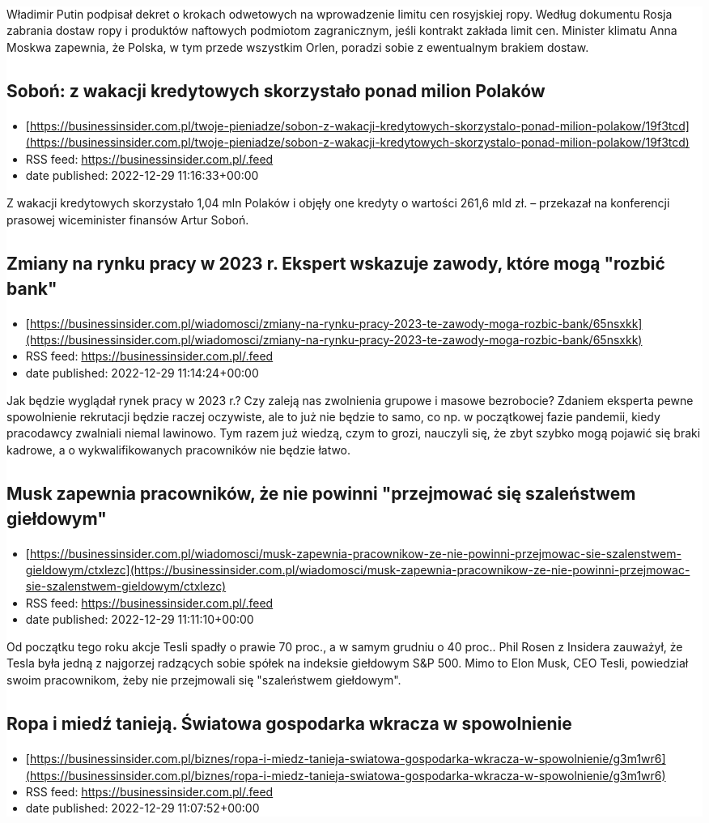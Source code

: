 Władimir Putin podpisał dekret o krokach odwetowych na wprowadzenie limitu cen rosyjskiej ropy. Według dokumentu Rosja zabrania dostaw ropy i produktów naftowych podmiotom zagranicznym, jeśli kontrakt zakłada limit cen. Minister klimatu Anna Moskwa zapewnia, że Polska, w tym przede wszystkim Orlen, poradzi sobie z ewentualnym brakiem dostaw.

## Soboń: z wakacji kredytowych skorzystało ponad milion Polaków
 - [https://businessinsider.com.pl/twoje-pieniadze/sobon-z-wakacji-kredytowych-skorzystalo-ponad-milion-polakow/19f3tcd](https://businessinsider.com.pl/twoje-pieniadze/sobon-z-wakacji-kredytowych-skorzystalo-ponad-milion-polakow/19f3tcd)
 - RSS feed: https://businessinsider.com.pl/.feed
 - date published: 2022-12-29 11:16:33+00:00

Z wakacji kredytowych skorzystało 1,04 mln Polaków i objęły one kredyty o wartości 261,6 mld zł. – przekazał na konferencji prasowej wiceminister finansów Artur Soboń.

## Zmiany na rynku pracy w 2023 r. Ekspert wskazuje zawody, które mogą "rozbić bank"
 - [https://businessinsider.com.pl/wiadomosci/zmiany-na-rynku-pracy-2023-te-zawody-moga-rozbic-bank/65nsxkk](https://businessinsider.com.pl/wiadomosci/zmiany-na-rynku-pracy-2023-te-zawody-moga-rozbic-bank/65nsxkk)
 - RSS feed: https://businessinsider.com.pl/.feed
 - date published: 2022-12-29 11:14:24+00:00

Jak będzie wyglądał rynek pracy w 2023 r.? Czy zaleją nas zwolnienia grupowe i masowe bezrobocie? Zdaniem eksperta pewne spowolnienie rekrutacji będzie raczej oczywiste, ale to już nie będzie to samo, co np. w początkowej fazie pandemii, kiedy pracodawcy zwalniali niemal lawinowo. Tym razem już wiedzą, czym to grozi, nauczyli się, że zbyt szybko mogą pojawić się braki kadrowe, a o wykwalifikowanych pracowników nie będzie łatwo.

## Musk zapewnia pracowników, że nie powinni "przejmować się szaleństwem giełdowym"
 - [https://businessinsider.com.pl/wiadomosci/musk-zapewnia-pracownikow-ze-nie-powinni-przejmowac-sie-szalenstwem-gieldowym/ctxlezc](https://businessinsider.com.pl/wiadomosci/musk-zapewnia-pracownikow-ze-nie-powinni-przejmowac-sie-szalenstwem-gieldowym/ctxlezc)
 - RSS feed: https://businessinsider.com.pl/.feed
 - date published: 2022-12-29 11:11:10+00:00

Od początku tego roku akcje Tesli spadły o prawie 70 proc., a w samym grudniu o 40 proc.. Phil Rosen z Insidera zauważył, że Tesla była jedną z najgorzej radzących sobie spółek na indeksie giełdowym S&amp;P 500. Mimo to Elon Musk, CEO Tesli, powiedział swoim pracownikom, żeby nie przejmowali się "szaleństwem giełdowym".

## Ropa i miedź tanieją. Światowa gospodarka wkracza w spowolnienie
 - [https://businessinsider.com.pl/biznes/ropa-i-miedz-tanieja-swiatowa-gospodarka-wkracza-w-spowolnienie/g3m1wr6](https://businessinsider.com.pl/biznes/ropa-i-miedz-tanieja-swiatowa-gospodarka-wkracza-w-spowolnienie/g3m1wr6)
 - RSS feed: https://businessinsider.com.pl/.feed
 - date published: 2022-12-29 11:07:52+00:00
